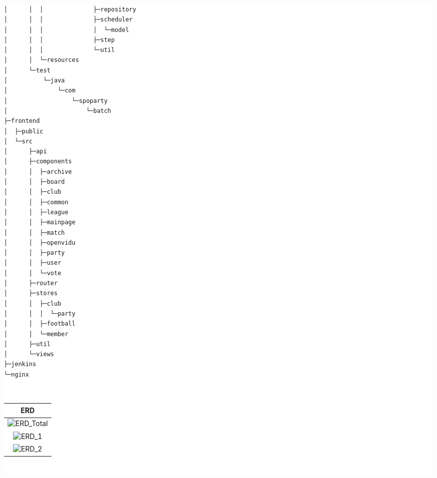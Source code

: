 ```
│      │  │              ├─repository
│      │  │              ├─scheduler
│      │  │              │  └─model
│      │  │              ├─step
│      │  │              └─util
│      │  └─resources
│      └─test
│          └─java
│              └─com
│                  └─spoparty
│                      └─batch
├─frontend
│  ├─public
│  └─src
│      ├─api
│      ├─components
│      │  ├─archive
│      │  ├─board
│      │  ├─club
│      │  ├─common
│      │  ├─league
│      │  ├─mainpage
│      │  ├─match
│      │  ├─openvidu
│      │  ├─party
│      │  ├─user
│      │  └─vote
│      ├─router
│      ├─stores
│      │  ├─club
│      │  │  └─party
│      │  ├─football
│      │  └─member
│      ├─util
│      └─views
├─jenkins
└─nginx
```

<br/>

|                ERD                 |
|:----------------------------------:|
| ![ERD_Total](https://github.com/SPOPARTY/SPOPARTY/raw/develop/img/SPOPARTY_ERD.png) |
| ![ERD_1](https://github.com/SPOPARTY/SPOPARTY/raw/develop/img/SPOPARTY_ERD_1.PNG)  |
| ![ERD_2](https://github.com/SPOPARTY/SPOPARTY/raw/develop/img/SPOPARTY_ERD_2.PNG)  |

<br />

<div id="4"></div>
